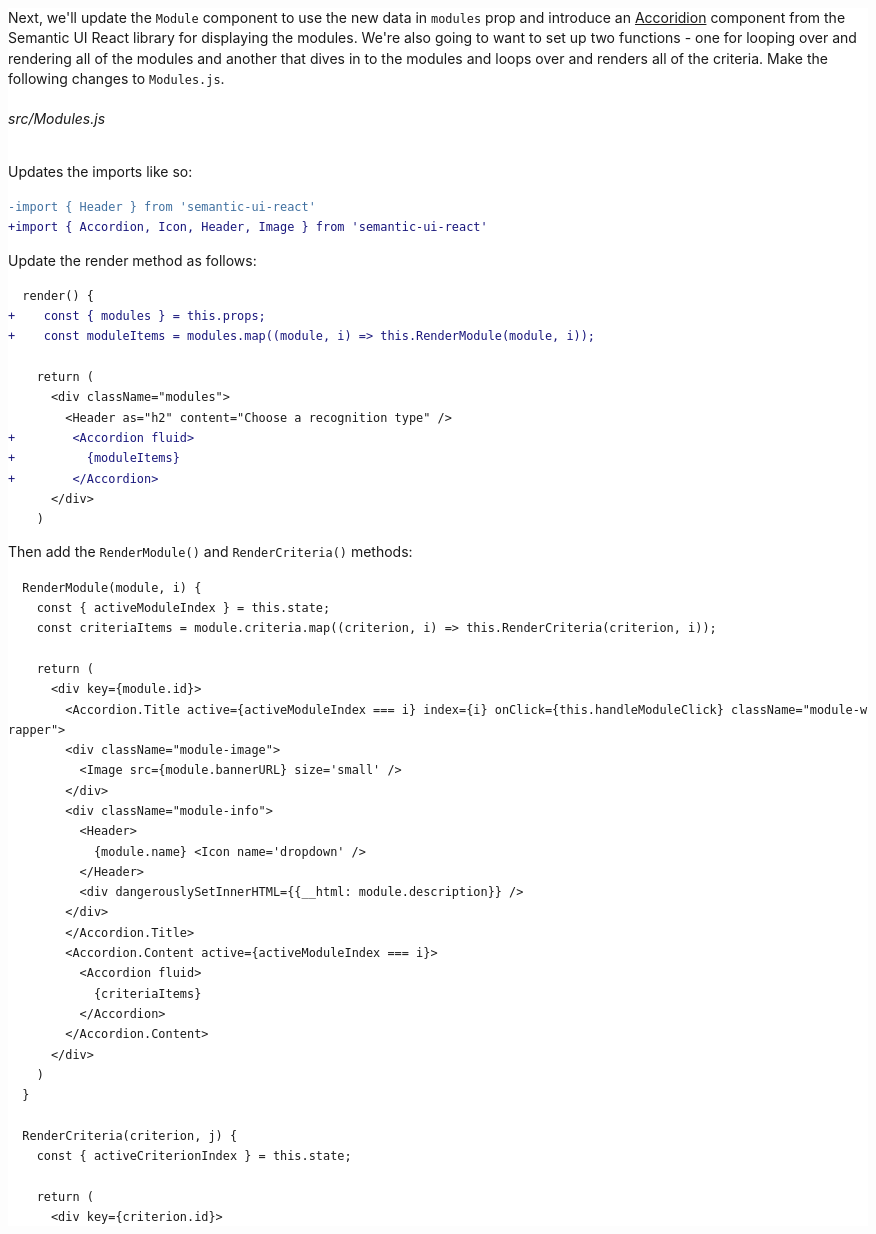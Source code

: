 Next, we'll update the `Module` component to use the new data in `modules` prop and introduce an [Accoridion](https://react.semantic-ui.com/modules/accordion) component from the Semantic UI React library for displaying the modules. We're also going to want to set up two functions -  one for looping over and rendering all of the modules and another that dives in to the modules and loops over and renders all of the criteria. Make the following changes to `Modules.js`.

###### src/Modules.js

Updates the imports like so:

```diff
-import { Header } from 'semantic-ui-react'
+import { Accordion, Icon, Header, Image } from 'semantic-ui-react'
```

Update the render method as follows:

```diff
  render() {
+    const { modules } = this.props;
+    const moduleItems = modules.map((module, i) => this.RenderModule(module, i));

    return (
      <div className="modules">
        <Header as="h2" content="Choose a recognition type" />
+        <Accordion fluid>
+          {moduleItems}
+        </Accordion>
      </div>
    )
```

Then add the `RenderModule()` and `RenderCriteria()` methods:

```
  RenderModule(module, i) {
    const { activeModuleIndex } = this.state;
    const criteriaItems = module.criteria.map((criterion, i) => this.RenderCriteria(criterion, i));

    return (
      <div key={module.id}>
        <Accordion.Title active={activeModuleIndex === i} index={i} onClick={this.handleModuleClick} className="module-wrapper">
        <div className="module-image">
          <Image src={module.bannerURL} size='small' /> 
        </div>
        <div className="module-info">
          <Header>
            {module.name} <Icon name='dropdown' />
          </Header>
          <div dangerouslySetInnerHTML={{__html: module.description}} />
        </div>
        </Accordion.Title>
        <Accordion.Content active={activeModuleIndex === i}>
          <Accordion fluid>
            {criteriaItems}
          </Accordion>
        </Accordion.Content>
      </div>
    )
  }

  RenderCriteria(criterion, j) {
    const { activeCriterionIndex } = this.state;

    return (
      <div key={criterion.id}>
```